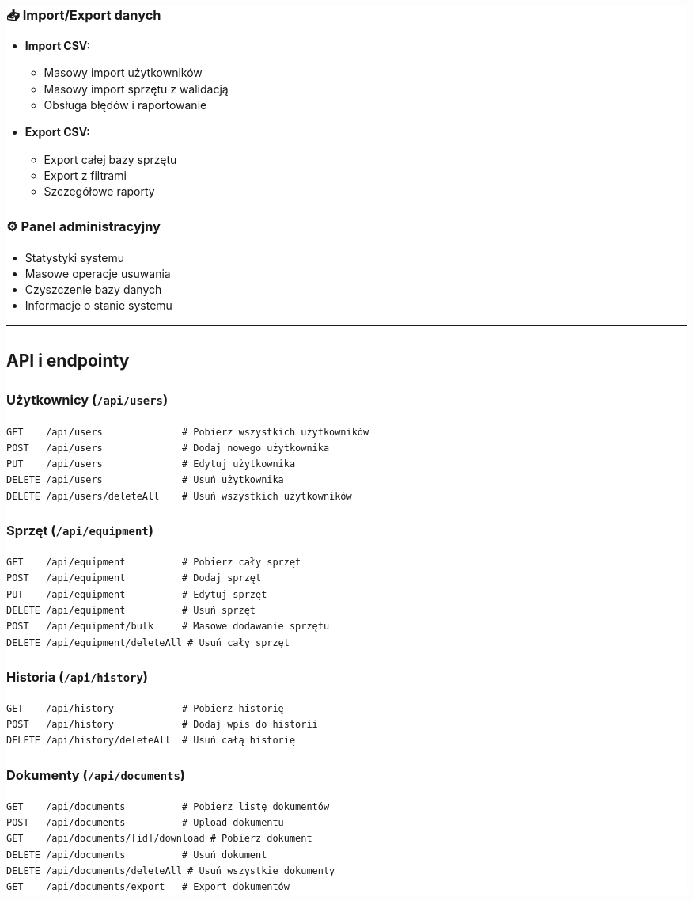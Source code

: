 ### 📥 Import/Export danych
- **Import CSV:**
  - Masowy import użytkowników
  - Masowy import sprzętu z walidacją
  - Obsługa błędów i raportowanie
  
- **Export CSV:**
  - Export całej bazy sprzętu
  - Export z filtrami
  - Szczegółowe raporty

### ⚙️ Panel administracyjny
- Statystyki systemu
- Masowe operacje usuwania
- Czyszczenie bazy danych
- Informacje o stanie systemu

---

## API i endpointy

### Użytkownicy (`/api/users`)
```
GET    /api/users              # Pobierz wszystkich użytkowników
POST   /api/users              # Dodaj nowego użytkownika
PUT    /api/users              # Edytuj użytkownika
DELETE /api/users              # Usuń użytkownika
DELETE /api/users/deleteAll    # Usuń wszystkich użytkowników
```

### Sprzęt (`/api/equipment`)
```
GET    /api/equipment          # Pobierz cały sprzęt
POST   /api/equipment          # Dodaj sprzęt
PUT    /api/equipment          # Edytuj sprzęt
DELETE /api/equipment          # Usuń sprzęt
POST   /api/equipment/bulk     # Masowe dodawanie sprzętu
DELETE /api/equipment/deleteAll # Usuń cały sprzęt
```

### Historia (`/api/history`)
```
GET    /api/history            # Pobierz historię
POST   /api/history            # Dodaj wpis do historii
DELETE /api/history/deleteAll  # Usuń całą historię
```

### Dokumenty (`/api/documents`)
```
GET    /api/documents          # Pobierz listę dokumentów
POST   /api/documents          # Upload dokumentu
GET    /api/documents/[id]/download # Pobierz dokument
DELETE /api/documents          # Usuń dokument
DELETE /api/documents/deleteAll # Usuń wszystkie dokumenty
GET    /api/documents/export   # Export dokumentów
```
